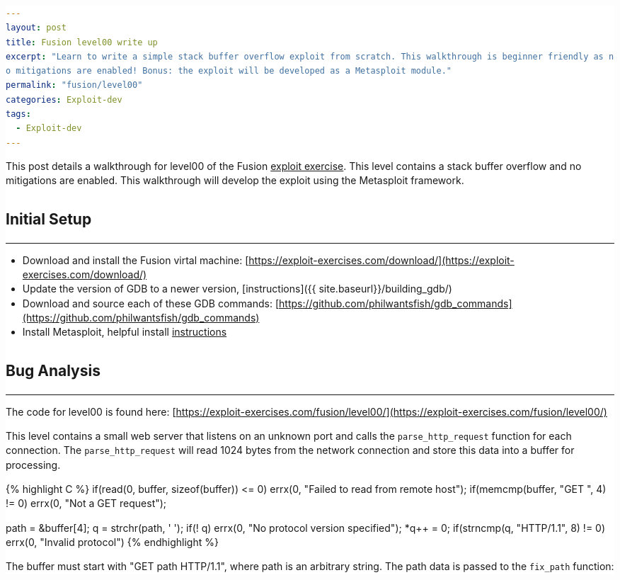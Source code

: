 ```yaml
---
layout: post
title: Fusion level00 write up
excerpt: "Learn to write a simple stack buffer overflow exploit from scratch. This walkthrough is beginner friendly as no mitigations are enabled! Bonus: the exploit will be developed as a Metasploit module."
permalink: "fusion/level00"
categories: Exploit-dev
tags:
  - Exploit-dev
---
```



This post details a walkthrough for level00 of the Fusion [exploit exercise](https://exploit-exercises.com). This level contains a stack buffer overflow and no mitigations are enabled. This walkthrough will develop the exploit using the Metasploit framework.

## Initial Setup
---
* Download and install the Fusion virtal machine: [https://exploit-exercises.com/download/](https://exploit-exercises.com/download/)
* Update the version of GDB to a newer version, [instructions]({{ site.baseurl}}/building_gdb/)
* Download and source each of these GDB commands: [https://github.com/philwantsfish/gdb_commands](https://github.com/philwantsfish/gdb_commands)
* Install Metasploit, helpful install [instructions](http://www.darkoperator.com/installing-metasploit-in-ubunt/)

## Bug Analysis
---

The code for level00 is found here: [https://exploit-exercises.com/fusion/level00/](https://exploit-exercises.com/fusion/level00/)

This level contains a small web server that listens on an unknown port and calls the `parse_http_request` function for each connection. The `parse_http_request` will read 1024 bytes from the network connection and store this data into a buffer for processing.

{% highlight C %}
if(read(0, buffer, sizeof(buffer)) <= 0) errx(0, "Failed to read from remote host");
if(memcmp(buffer, "GET ", 4) != 0) errx(0, "Not a GET request");

path = &buffer[4];
q = strchr(path, ' ');
if(! q) errx(0, "No protocol version specified");
*q++ = 0;
if(strncmp(q, "HTTP/1.1", 8) != 0) errx(0, "Invalid protocol")
{% endhighlight %}

The buffer must start with "GET path HTTP/1.1", where path is an arbitrary string. The path data is passed to the `fix_path` function:
